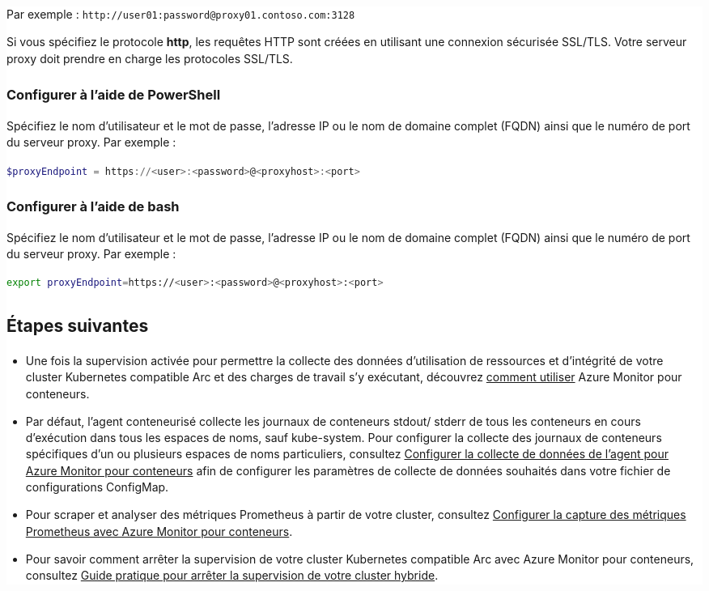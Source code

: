 Par exemple : `http://user01:password@proxy01.contoso.com:3128`

Si vous spécifiez le protocole **http**, les requêtes HTTP sont créées en utilisant une connexion sécurisée SSL/TLS. Votre serveur proxy doit prendre en charge les protocoles SSL/TLS.

### <a name="configure-using-powershell"></a>Configurer à l’aide de PowerShell

Spécifiez le nom d’utilisateur et le mot de passe, l’adresse IP ou le nom de domaine complet (FQDN) ainsi que le numéro de port du serveur proxy. Par exemple :

```powershell
$proxyEndpoint = https://<user>:<password>@<proxyhost>:<port>
```

### <a name="configure-using-bash"></a>Configurer à l’aide de bash

Spécifiez le nom d’utilisateur et le mot de passe, l’adresse IP ou le nom de domaine complet (FQDN) ainsi que le numéro de port du serveur proxy. Par exemple :

```bash
export proxyEndpoint=https://<user>:<password>@<proxyhost>:<port>
```

## <a name="next-steps"></a>Étapes suivantes

- Une fois la supervision activée pour permettre la collecte des données d’utilisation de ressources et d’intégrité de votre cluster Kubernetes compatible Arc et des charges de travail s’y exécutant, découvrez [comment utiliser](container-insights-analyze.md) Azure Monitor pour conteneurs.

- Par défaut, l’agent conteneurisé collecte les journaux de conteneurs stdout/ stderr de tous les conteneurs en cours d’exécution dans tous les espaces de noms, sauf kube-system. Pour configurer la collecte des journaux de conteneurs spécifiques d’un ou plusieurs espaces de noms particuliers, consultez [Configurer la collecte de données de l’agent pour Azure Monitor pour conteneurs](container-insights-agent-config.md) afin de configurer les paramètres de collecte de données souhaités dans votre fichier de configurations ConfigMap.

- Pour scraper et analyser des métriques Prometheus à partir de votre cluster, consultez [Configurer la capture des métriques Prometheus avec Azure Monitor pour conteneurs](container-insights-prometheus-integration.md).

- Pour savoir comment arrêter la supervision de votre cluster Kubernetes compatible Arc avec Azure Monitor pour conteneurs, consultez [Guide pratique pour arrêter la supervision de votre cluster hybride](container-insights-optout-hybrid.md#how-to-stop-monitoring-on-arc-enabled-kubernetes).
